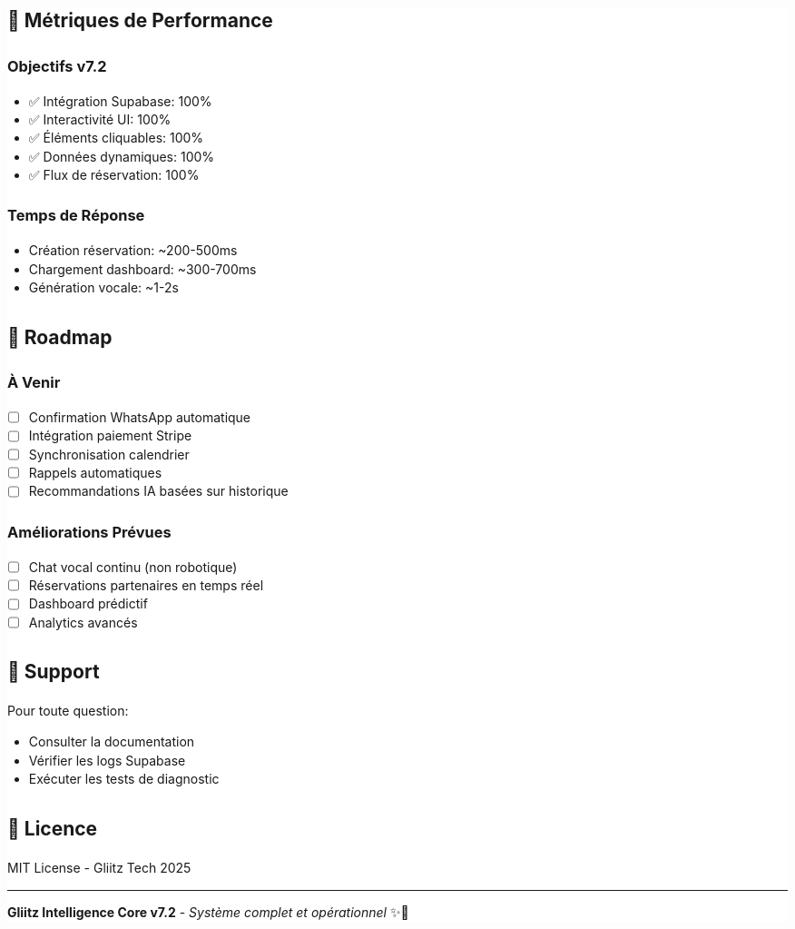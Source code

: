 ## 🎯 Métriques de Performance

### Objectifs v7.2
- ✅ Intégration Supabase: 100%
- ✅ Interactivité UI: 100%
- ✅ Éléments cliquables: 100%
- ✅ Données dynamiques: 100%
- ✅ Flux de réservation: 100%

### Temps de Réponse
- Création réservation: ~200-500ms
- Chargement dashboard: ~300-700ms
- Génération vocale: ~1-2s

## 🔮 Roadmap

### À Venir
- [ ] Confirmation WhatsApp automatique
- [ ] Intégration paiement Stripe
- [ ] Synchronisation calendrier
- [ ] Rappels automatiques
- [ ] Recommandations IA basées sur historique

### Améliorations Prévues
- [ ] Chat vocal continu (non robotique)
- [ ] Réservations partenaires en temps réel
- [ ] Dashboard prédictif
- [ ] Analytics avancés

## 🤝 Support

Pour toute question:
- Consulter la documentation
- Vérifier les logs Supabase
- Exécuter les tests de diagnostic

## 📄 Licence

MIT License - Gliitz Tech 2025

---

**Gliitz Intelligence Core v7.2** - *Système complet et opérationnel* ✨🚀


